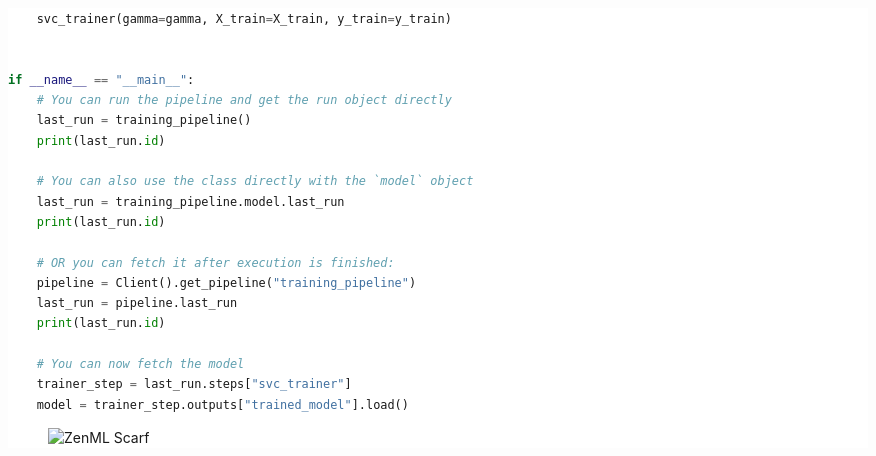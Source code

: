```python
    svc_trainer(gamma=gamma, X_train=X_train, y_train=y_train)


if __name__ == "__main__":
    # You can run the pipeline and get the run object directly
    last_run = training_pipeline()
    print(last_run.id)

    # You can also use the class directly with the `model` object
    last_run = training_pipeline.model.last_run
    print(last_run.id)

    # OR you can fetch it after execution is finished:
    pipeline = Client().get_pipeline("training_pipeline")
    last_run = pipeline.last_run
    print(last_run.id)

    # You can now fetch the model
    trainer_step = last_run.steps["svc_trainer"]
    model = trainer_step.outputs["trained_model"].load()
```

</details>

<figure><img src="https://static.scarf.sh/a.png?x-pxid=f0b4f458-0a54-4fcd-aa95-d5ee424815bc" alt="ZenML Scarf"><figcaption></figcaption></figure>
